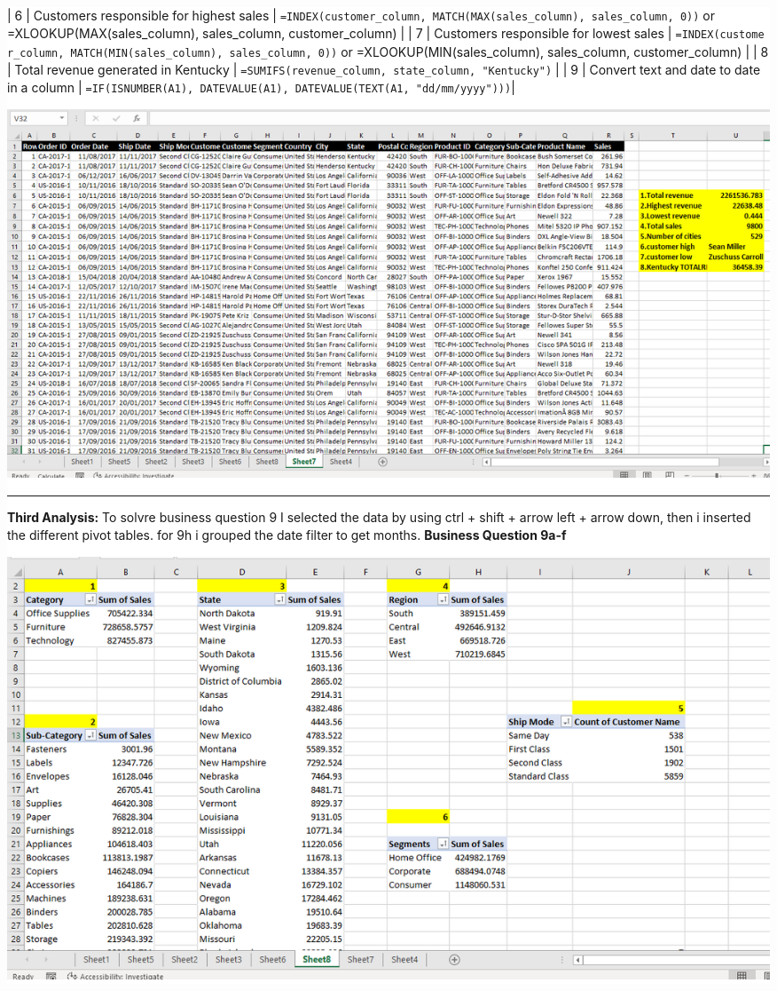 | 6      | Customers responsible for highest sales       | `=INDEX(customer_column, MATCH(MAX(sales_column), sales_column, 0))` or =XLOOKUP(MAX(sales_column), sales_column, customer_column)                                                                      |
| 7      | Customers responsible for lowest sales        | `=INDEX(customer_column, MATCH(MIN(sales_column), sales_column, 0))` or =XLOOKUP(MIN(sales_column), sales_column, customer_column)                                                                      |
| 8      | Total revenue generated in Kentucky           | `=SUMIFS(revenue_column, state_column, "Kentucky")`                  |
| 9      | Convert text and date to date in a column     | `=IF(ISNUMBER(A1), DATEVALUE(A1), DATEVALUE(TEXT(A1, "dd/mm/yyyy")))`|

![Screenshot (82)](images/Screenshot%20(82).png)
***
**Third Analysis:** To solvre business question 9 I selected the data by using ctrl + shift + arrow left + arrow down, then i inserted the different pivot tables. for 9h i grouped the date filter to get months.
**Business Question 9a-f**

![Screenshot (79)](images/Screenshot%20(79).png)
